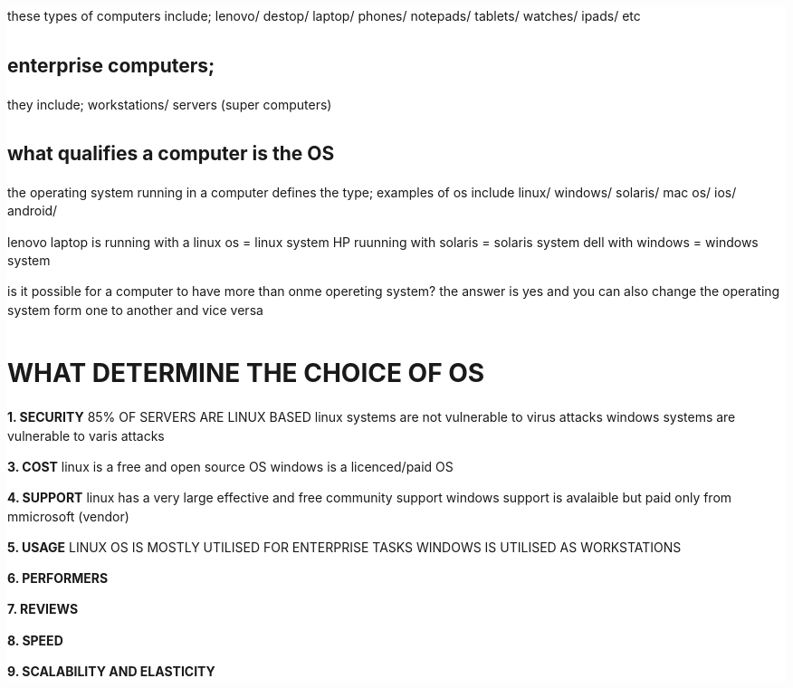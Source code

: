 these types of computers include; lenovo/ destop/ laptop/ phones/ notepads/ tablets/ watches/ ipads/  etc

## enterprise computers;

they include; workstations/ servers (super computers)


## what qualifies a computer is the OS

the operating system running in a computer defines the type;
examples of os include
linux/ 
windows/ 
solaris/
mac os/
ios/
android/

lenovo laptop is running with a linux os = linux system
HP ruunning with solaris = solaris system
dell with windows = windows system

is it possible for a computer to have more than onme opereting system?  the answer is yes
and you can also change the operating system form one to another and vice versa

# WHAT DETERMINE THE CHOICE OF OS


**1. SECURITY**
       85% OF SERVERS ARE LINUX BASED
       linux systems are not vulnerable to virus attacks
       windows systems are vulnerable to varis attacks
       
**3. COST**
      linux is a free and open source OS
      windows is a licenced/paid OS
      
**4. SUPPORT**
         linux has a very large effective and free community support
         windows support is avalaible but paid only from mmicrosoft
         (vendor) 
         
**5. USAGE**
        LINUX OS IS MOSTLY UTILISED FOR ENTERPRISE TASKS
        WINDOWS IS UTILISED AS WORKSTATIONS 
        
**6. PERFORMERS**

**7. REVIEWS**

**8. SPEED**

**9. SCALABILITY AND ELASTICITY**
